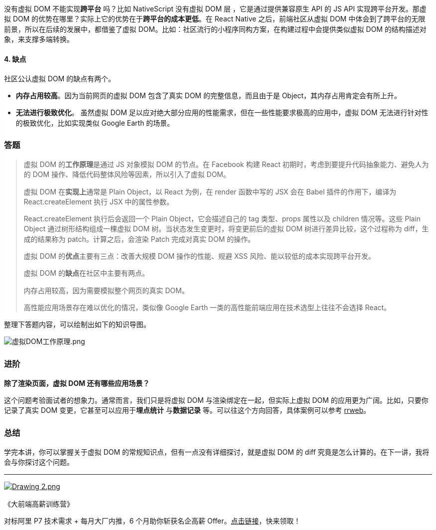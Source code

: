 没有虚拟 DOM 不能实现**跨平台** 吗？比如 NativeScript 没有虚拟 DOM 层 ，它是通过提供兼容原生 API 的 JS API 实现跨平台开发。那虚拟 DOM 的优势在哪里？实际上它的优势在于**跨平台的成本更低**。在 React Native 之后，前端社区从虚拟 DOM 中体会到了跨平台的无限前景，所以在后续的发展中，都借鉴了虚拟 DOM。比如：社区流行的小程序同构方案，在构建过程中会提供类似虚拟 DOM 的结构描述对象，来支撑多端转换。

#### 4. 缺点

社区公认虚拟 DOM 的缺点有两个。

* **内存占用较高**。因为当前网页的虚拟 DOM 包含了真实 DOM 的完整信息，而且由于是 Object，其内存占用肯定会有所上升。

* **无法进行极致优化**。 虽然虚拟 DOM 足以应对绝大部分应用的性能需求，但在一些性能要求极高的应用中，虚拟 DOM 无法进行针对性的极致优化，比如实现类似 Google Earth 的场景。

### 答题

> 虚拟 DOM 的**工作原理**是通过 JS 对象模拟 DOM 的节点。在 Facebook 构建 React 初期时，考虑到要提升代码抽象能力、避免人为的 DOM 操作、降低代码整体风险等因素，所以引入了虚拟 DOM。
>
> 虚拟 DOM 在**实现上**通常是 Plain Object，以 React 为例，在 render 函数中写的 JSX 会在 Babel 插件的作用下，编译为 React.createElement 执行 JSX 中的属性参数。
>
> React.createElement 执行后会返回一个 Plain Object，它会描述自己的 tag 类型、props 属性以及 children 情况等。这些 Plain Object 通过树形结构组成一棵虚拟 DOM 树。当状态发生变更时，将变更前后的虚拟 DOM 树进行差异比较，这个过程称为 diff，生成的结果称为 patch。计算之后，会渲染 Patch 完成对真实 DOM 的操作。
>
> 虚拟 DOM 的**优点**主要有三点：改善大规模 DOM 操作的性能、规避 XSS 风险、能以较低的成本实现跨平台开发。
>
> 虚拟 DOM 的**缺点**在社区中主要有两点。
>
> 内存占用较高，因为需要模拟整个网页的真实 DOM。
>
> 高性能应用场景存在难以优化的情况，类似像 Google Earth 一类的高性能前端应用在技术选型上往往不会选择 React。

整理下答题内容，可以绘制出如下的知识导图。

<Image alt="虚拟DOM工作原理.png" src="https://s0.lgstatic.com/i/image/M00/8C/05/Ciqc1F_kXCaAJS7GAACbWvarErs717.png"/>

### 进阶

**除了渲染页面，虚拟 DOM 还有哪些应用场景？**

这个问题考验面试者的想象力。通常而言，我们只是将虚拟 DOM 与渲染绑定在一起，但实际上虚拟 DOM 的应用更为广阔。比如，只要你记录了真实 DOM 变更，它甚至可以应用于**埋点统计** 与**数据记录** 等。可以往这个方向回答，具体案例可以参考 [rrweb](https://github.com/rrweb-io/rrweb)。

### 总结

学完本讲，你可以掌握关于虚拟 DOM 的常规知识点，但有一点没有详细探讨，就是虚拟 DOM 的 diff 究竟是怎么计算的。在下一讲，我将会与你探讨这个问题。

*** ** * ** ***

[<Image alt="Drawing 2.png" src="https://s0.lgstatic.com/i/image/M00/72/94/Ciqc1F_EZ0eANc6tAASyC72ZqWw643.png"/>](https://shenceyun.lagou.com/t/mka)

《大前端高薪训练营》

对标阿里 P7 技术需求 + 每月大厂内推，6 个月助你斩获名企高薪 Offer。[点击链接](https://shenceyun.lagou.com/t/mka)，快来领取！
